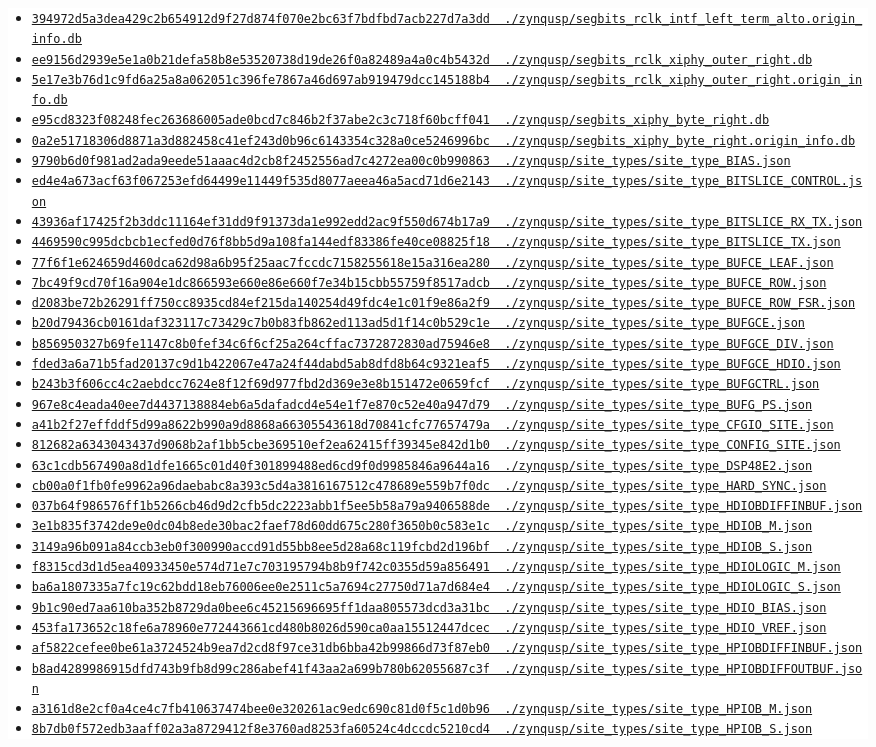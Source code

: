  * [`394972d5a3dea429c2b654912d9f27d874f070e2bc63f7bdfbd7acb227d7a3dd  ./zynqusp/segbits_rclk_intf_left_term_alto.origin_info.db`](./zynqusp/segbits_rclk_intf_left_term_alto.origin_info.db)
 * [`ee9156d2939e5e1a0b21defa58b8e53520738d19de26f0a82489a4a0c4b5432d  ./zynqusp/segbits_rclk_xiphy_outer_right.db`](./zynqusp/segbits_rclk_xiphy_outer_right.db)
 * [`5e17e3b76d1c9fd6a25a8a062051c396fe7867a46d697ab919479dcc145188b4  ./zynqusp/segbits_rclk_xiphy_outer_right.origin_info.db`](./zynqusp/segbits_rclk_xiphy_outer_right.origin_info.db)
 * [`e95cd8323f08248fec263686005ade0bcd7c846b2f37abe2c3c718f60bcff041  ./zynqusp/segbits_xiphy_byte_right.db`](./zynqusp/segbits_xiphy_byte_right.db)
 * [`0a2e51718306d8871a3d882458c41ef243d0b96c6143354c328a0ce5246996bc  ./zynqusp/segbits_xiphy_byte_right.origin_info.db`](./zynqusp/segbits_xiphy_byte_right.origin_info.db)
 * [`9790b6d0f981ad2ada9eede51aaac4d2cb8f2452556ad7c4272ea00c0b990863  ./zynqusp/site_types/site_type_BIAS.json`](./zynqusp/site_types/site_type_BIAS.json)
 * [`ed4e4a673acf63f067253efd64499e11449f535d8077aeea46a5acd71d6e2143  ./zynqusp/site_types/site_type_BITSLICE_CONTROL.json`](./zynqusp/site_types/site_type_BITSLICE_CONTROL.json)
 * [`43936af17425f2b3ddc11164ef31dd9f91373da1e992edd2ac9f550d674b17a9  ./zynqusp/site_types/site_type_BITSLICE_RX_TX.json`](./zynqusp/site_types/site_type_BITSLICE_RX_TX.json)
 * [`4469590c995dcbcb1ecfed0d76f8bb5d9a108fa144edf83386fe40ce08825f18  ./zynqusp/site_types/site_type_BITSLICE_TX.json`](./zynqusp/site_types/site_type_BITSLICE_TX.json)
 * [`77f6f1e624659d460dca62d98a6b95f25aac7fccdc7158255618e15a316ea280  ./zynqusp/site_types/site_type_BUFCE_LEAF.json`](./zynqusp/site_types/site_type_BUFCE_LEAF.json)
 * [`7bc49f9cd70f16a904e1dc866593e660e86e660f7e34b15cbb55759f8517adcb  ./zynqusp/site_types/site_type_BUFCE_ROW.json`](./zynqusp/site_types/site_type_BUFCE_ROW.json)
 * [`d2083be72b26291ff750cc8935cd84ef215da140254d49fdc4e1c01f9e86a2f9  ./zynqusp/site_types/site_type_BUFCE_ROW_FSR.json`](./zynqusp/site_types/site_type_BUFCE_ROW_FSR.json)
 * [`b20d79436cb0161daf323117c73429c7b0b83fb862ed113ad5d1f14c0b529c1e  ./zynqusp/site_types/site_type_BUFGCE.json`](./zynqusp/site_types/site_type_BUFGCE.json)
 * [`b856950327b69fe1147c8b0fef34c6f6cf25a264cffac7372872830ad75946e8  ./zynqusp/site_types/site_type_BUFGCE_DIV.json`](./zynqusp/site_types/site_type_BUFGCE_DIV.json)
 * [`fded3a6a71b5fad20137c9d1b422067e47a24f44dabd5ab8dfd8b64c9321eaf5  ./zynqusp/site_types/site_type_BUFGCE_HDIO.json`](./zynqusp/site_types/site_type_BUFGCE_HDIO.json)
 * [`b243b3f606cc4c2aebdcc7624e8f12f69d977fbd2d369e3e8b151472e0659fcf  ./zynqusp/site_types/site_type_BUFGCTRL.json`](./zynqusp/site_types/site_type_BUFGCTRL.json)
 * [`967e8c4eada40ee7d4437138884eb6a5dafadcd4e54e1f7e870c52e40a947d79  ./zynqusp/site_types/site_type_BUFG_PS.json`](./zynqusp/site_types/site_type_BUFG_PS.json)
 * [`a41b2f27effddf5d99a8622b990a9d8868a66305543618d70841cfc77657479a  ./zynqusp/site_types/site_type_CFGIO_SITE.json`](./zynqusp/site_types/site_type_CFGIO_SITE.json)
 * [`812682a6343043437d9068b2af1bb5cbe369510ef2ea62415ff39345e842d1b0  ./zynqusp/site_types/site_type_CONFIG_SITE.json`](./zynqusp/site_types/site_type_CONFIG_SITE.json)
 * [`63c1cdb567490a8d1dfe1665c01d40f301899488ed6cd9f0d9985846a9644a16  ./zynqusp/site_types/site_type_DSP48E2.json`](./zynqusp/site_types/site_type_DSP48E2.json)
 * [`cb00a0f1fb0fe9962a96daebabc8a393c5d4a3816167512c478689e559b7f0dc  ./zynqusp/site_types/site_type_HARD_SYNC.json`](./zynqusp/site_types/site_type_HARD_SYNC.json)
 * [`037b64f986576ff1b5266cb46d9d2cfb5dc2223abb1f5ee5b58a79a9406588de  ./zynqusp/site_types/site_type_HDIOBDIFFINBUF.json`](./zynqusp/site_types/site_type_HDIOBDIFFINBUF.json)
 * [`3e1b835f3742de9e0dc04b8ede30bac2faef78d60dd675c280f3650b0c583e1c  ./zynqusp/site_types/site_type_HDIOB_M.json`](./zynqusp/site_types/site_type_HDIOB_M.json)
 * [`3149a96b091a84ccb3eb0f300990accd91d55bb8ee5d28a68c119fcbd2d196bf  ./zynqusp/site_types/site_type_HDIOB_S.json`](./zynqusp/site_types/site_type_HDIOB_S.json)
 * [`f8315cd3d1d5ea40933450e574d71e7c703195794b8b9f742c0355d59a856491  ./zynqusp/site_types/site_type_HDIOLOGIC_M.json`](./zynqusp/site_types/site_type_HDIOLOGIC_M.json)
 * [`ba6a1807335a7fc19c62bdd18eb76006ee0e2511c5a7694c27750d71a7d684e4  ./zynqusp/site_types/site_type_HDIOLOGIC_S.json`](./zynqusp/site_types/site_type_HDIOLOGIC_S.json)
 * [`9b1c90ed7aa610ba352b8729da0bee6c45215696695ff1daa805573dcd3a31bc  ./zynqusp/site_types/site_type_HDIO_BIAS.json`](./zynqusp/site_types/site_type_HDIO_BIAS.json)
 * [`453fa173652c18fe6a78960e772443661cd480b8026d590ca0aa15512447dcec  ./zynqusp/site_types/site_type_HDIO_VREF.json`](./zynqusp/site_types/site_type_HDIO_VREF.json)
 * [`af5822cefee0be61a3724524b9ea7d2cd8f97ce31db6bba42b99866d73f87eb0  ./zynqusp/site_types/site_type_HPIOBDIFFINBUF.json`](./zynqusp/site_types/site_type_HPIOBDIFFINBUF.json)
 * [`b8ad4289986915dfd743b9fb8d99c286abef41f43aa2a699b780b62055687c3f  ./zynqusp/site_types/site_type_HPIOBDIFFOUTBUF.json`](./zynqusp/site_types/site_type_HPIOBDIFFOUTBUF.json)
 * [`a3161d8e2cf0a4ce4c7fb410637474bee0e320261ac9edc690c81d0f5c1d0b96  ./zynqusp/site_types/site_type_HPIOB_M.json`](./zynqusp/site_types/site_type_HPIOB_M.json)
 * [`8b7db0f572edb3aaff02a3a8729412f8e3760ad8253fa60524c4dccdc5210cd4  ./zynqusp/site_types/site_type_HPIOB_S.json`](./zynqusp/site_types/site_type_HPIOB_S.json)